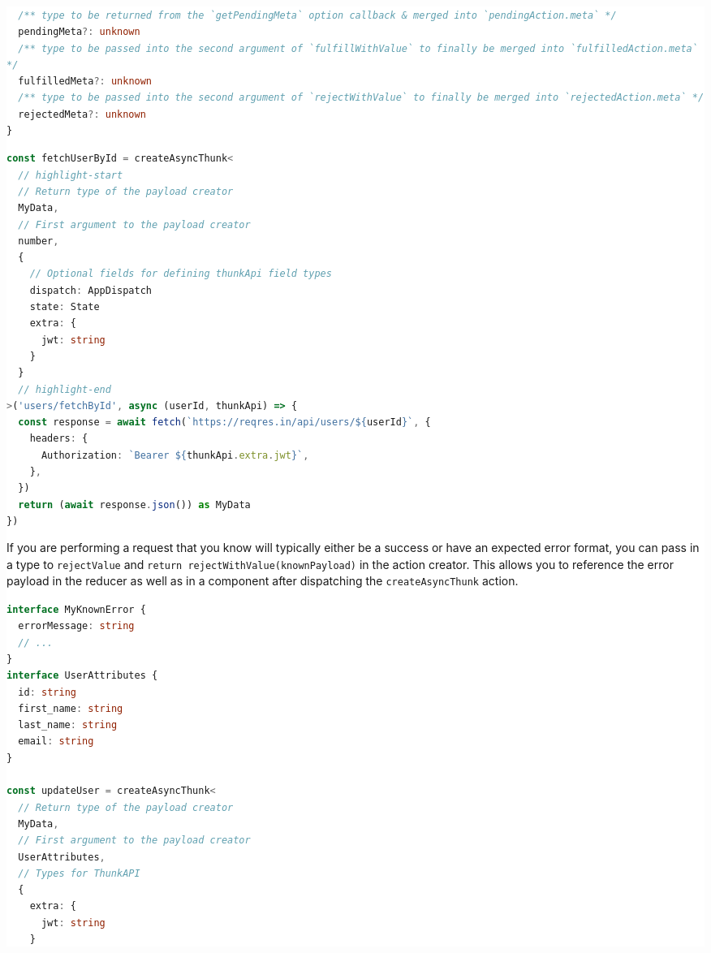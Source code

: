 ```ts
  /** type to be returned from the `getPendingMeta` option callback & merged into `pendingAction.meta` */
  pendingMeta?: unknown
  /** type to be passed into the second argument of `fulfillWithValue` to finally be merged into `fulfilledAction.meta` */
  fulfilledMeta?: unknown
  /** type to be passed into the second argument of `rejectWithValue` to finally be merged into `rejectedAction.meta` */
  rejectedMeta?: unknown
}
```

```ts
const fetchUserById = createAsyncThunk<
  // highlight-start
  // Return type of the payload creator
  MyData,
  // First argument to the payload creator
  number,
  {
    // Optional fields for defining thunkApi field types
    dispatch: AppDispatch
    state: State
    extra: {
      jwt: string
    }
  }
  // highlight-end
>('users/fetchById', async (userId, thunkApi) => {
  const response = await fetch(`https://reqres.in/api/users/${userId}`, {
    headers: {
      Authorization: `Bearer ${thunkApi.extra.jwt}`,
    },
  })
  return (await response.json()) as MyData
})
```

If you are performing a request that you know will typically either be a success or have an expected error format, you can pass in a type to `rejectValue` and `return rejectWithValue(knownPayload)` in the action creator. This allows you to reference the error payload in the reducer as well as in a component after dispatching the `createAsyncThunk` action.

```ts
interface MyKnownError {
  errorMessage: string
  // ...
}
interface UserAttributes {
  id: string
  first_name: string
  last_name: string
  email: string
}

const updateUser = createAsyncThunk<
  // Return type of the payload creator
  MyData,
  // First argument to the payload creator
  UserAttributes,
  // Types for ThunkAPI
  {
    extra: {
      jwt: string
    }
```